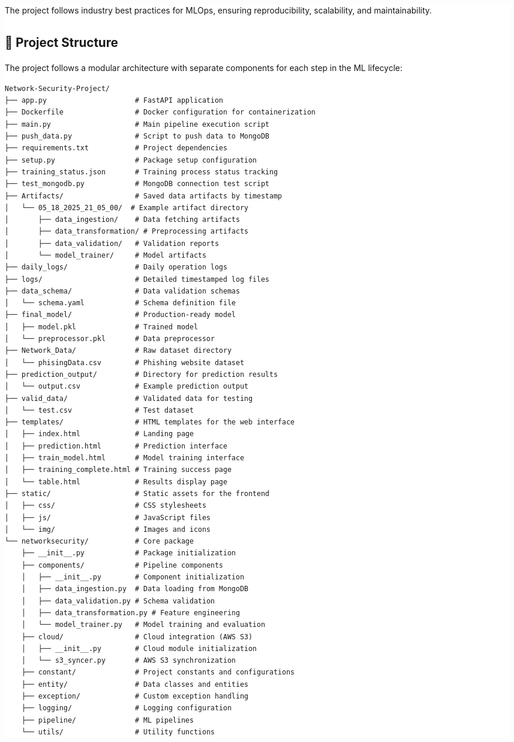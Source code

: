 The project follows industry best practices for MLOps, ensuring reproducibility, scalability, and maintainability.

## 📁 Project Structure

The project follows a modular architecture with separate components for each step in the ML lifecycle:

```
Network-Security-Project/
├── app.py                     # FastAPI application
├── Dockerfile                 # Docker configuration for containerization
├── main.py                    # Main pipeline execution script
├── push_data.py               # Script to push data to MongoDB
├── requirements.txt           # Project dependencies
├── setup.py                   # Package setup configuration
├── training_status.json       # Training process status tracking
├── test_mongodb.py            # MongoDB connection test script
├── Artifacts/                 # Saved data artifacts by timestamp
│   └── 05_18_2025_21_05_00/  # Example artifact directory
│       ├── data_ingestion/    # Data fetching artifacts
│       ├── data_transformation/ # Preprocessing artifacts
│       ├── data_validation/   # Validation reports
│       └── model_trainer/     # Model artifacts
├── daily_logs/                # Daily operation logs
├── logs/                      # Detailed timestamped log files
├── data_schema/               # Data validation schemas
│   └── schema.yaml            # Schema definition file
├── final_model/               # Production-ready model
│   ├── model.pkl              # Trained model
│   └── preprocessor.pkl       # Data preprocessor
├── Network_Data/              # Raw dataset directory
│   └── phisingData.csv        # Phishing website dataset
├── prediction_output/         # Directory for prediction results
│   └── output.csv             # Example prediction output
├── valid_data/                # Validated data for testing
│   └── test.csv               # Test dataset
├── templates/                 # HTML templates for the web interface
│   ├── index.html             # Landing page
│   ├── prediction.html        # Prediction interface
│   ├── train_model.html       # Model training interface
│   ├── training_complete.html # Training success page
│   └── table.html             # Results display page
├── static/                    # Static assets for the frontend
│   ├── css/                   # CSS stylesheets
│   ├── js/                    # JavaScript files
│   └── img/                   # Images and icons
└── networksecurity/           # Core package
    ├── __init__.py            # Package initialization
    ├── components/            # Pipeline components
    │   ├── __init__.py        # Component initialization
    │   ├── data_ingestion.py  # Data loading from MongoDB
    │   ├── data_validation.py # Schema validation
    │   ├── data_transformation.py # Feature engineering
    │   └── model_trainer.py   # Model training and evaluation
    ├── cloud/                 # Cloud integration (AWS S3)
    │   ├── __init__.py        # Cloud module initialization
    │   └── s3_syncer.py       # AWS S3 synchronization
    ├── constant/              # Project constants and configurations
    ├── entity/                # Data classes and entities
    ├── exception/             # Custom exception handling
    ├── logging/               # Logging configuration
    ├── pipeline/              # ML pipelines
    └── utils/                 # Utility functions
```